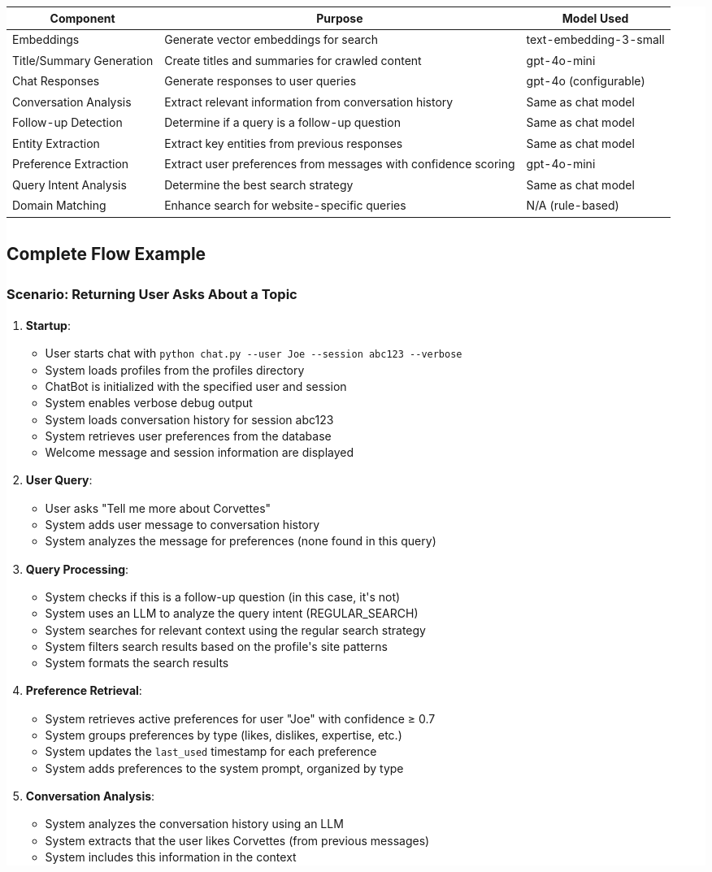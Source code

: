 | Component | Purpose | Model Used |
|-----------|---------|------------|
| Embeddings | Generate vector embeddings for search | text-embedding-3-small |
| Title/Summary Generation | Create titles and summaries for crawled content | gpt-4o-mini |
| Chat Responses | Generate responses to user queries | gpt-4o (configurable) |
| Conversation Analysis | Extract relevant information from conversation history | Same as chat model |
| Follow-up Detection | Determine if a query is a follow-up question | Same as chat model |
| Entity Extraction | Extract key entities from previous responses | Same as chat model |
| Preference Extraction | Extract user preferences from messages with confidence scoring | gpt-4o-mini |
| Query Intent Analysis | Determine the best search strategy | Same as chat model |
| Domain Matching | Enhance search for website-specific queries | N/A (rule-based) |

## Complete Flow Example

### Scenario: Returning User Asks About a Topic

1. **Startup**:
   - User starts chat with `python chat.py --user Joe --session abc123 --verbose`
   - System loads profiles from the profiles directory
   - ChatBot is initialized with the specified user and session
   - System enables verbose debug output
   - System loads conversation history for session abc123
   - System retrieves user preferences from the database
   - Welcome message and session information are displayed

2. **User Query**:
   - User asks "Tell me more about Corvettes"
   - System adds user message to conversation history
   - System analyzes the message for preferences (none found in this query)

3. **Query Processing**:
   - System checks if this is a follow-up question (in this case, it's not)
   - System uses an LLM to analyze the query intent (REGULAR_SEARCH)
   - System searches for relevant context using the regular search strategy
   - System filters search results based on the profile's site patterns
   - System formats the search results

4. **Preference Retrieval**:
   - System retrieves active preferences for user "Joe" with confidence ≥ 0.7
   - System groups preferences by type (likes, dislikes, expertise, etc.)
   - System updates the `last_used` timestamp for each preference
   - System adds preferences to the system prompt, organized by type

5. **Conversation Analysis**:
   - System analyzes the conversation history using an LLM
   - System extracts that the user likes Corvettes (from previous messages)
   - System includes this information in the context
